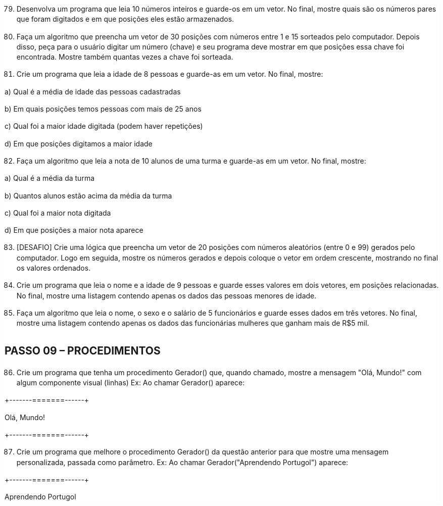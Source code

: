 79) Desenvolva um programa que leia 10 números inteiros e guarde-os em um vetor. No final, mostre quais são os números pares que foram digitados e em que posições eles estão armazenados.

80) Faça um algoritmo que preencha um vetor de 30 posições com números entre 1 e 15 sorteados pelo computador. Depois disso, peça para o usuário digitar um número (chave) e seu programa deve mostrar em que posições essa chave foi encontrada. Mostre também quantas vezes a chave foi sorteada.

81) Crie um programa que leia a idade de 8 pessoas e guarde-as em um vetor. No final, mostre:

a) Qual é a média de idade das pessoas cadastradas

b) Em quais posições temos pessoas com mais de 25 anos

c) Qual foi a maior idade digitada (podem haver repetições)

d) Em que posições digitamos a maior idade

82) Faça um algoritmo que leia a nota de 10 alunos de uma turma e guarde-as em um vetor. No final, mostre:

a) Qual é a média da turma

b) Quantos alunos estão acima da média da turma

c) Qual foi a maior nota digitada

d) Em que posições a maior nota aparece

83) [DESAFIO] Crie uma lógica que preencha um vetor de 20 posições com números aleatórios (entre 0 e 99) gerados pelo computador. Logo em seguida, mostre os números gerados e depois coloque o vetor em ordem  crescente, mostrando no final os valores ordenados.

84) Crie um programa que leia o nome e a idade de 9 pessoas e guarde esses valores em dois vetores, em posições relacionadas. No final, mostre uma listagem contendo apenas os dados das pessoas menores de idade.

85) Faça um algoritmo que leia o nome, o sexo e o salário de 5 funcionários e guarde esses dados em três vetores. No final, mostre uma listagem contendo apenas os dados das funcionárias mulheres que ganham mais de R$5 mil.

## PASSO 09 – PROCEDIMENTOS

86) Crie um programa que tenha um procedimento Gerador() que, quando chamado, mostre a mensagem "Olá, Mundo!" com algum componente visual (linhas)
Ex: Ao chamar Gerador() aparece:

+-------=======------+

Olá, Mundo!

+-------=======------+

87) Crie um programa que melhore o procedimento Gerador() da questão anterior para que mostre uma mensagem personalizada, passada como parâmetro.
Ex: Ao chamar Gerador("Aprendendo Portugol") aparece:

+-------=======------+

Aprendendo Portugol
